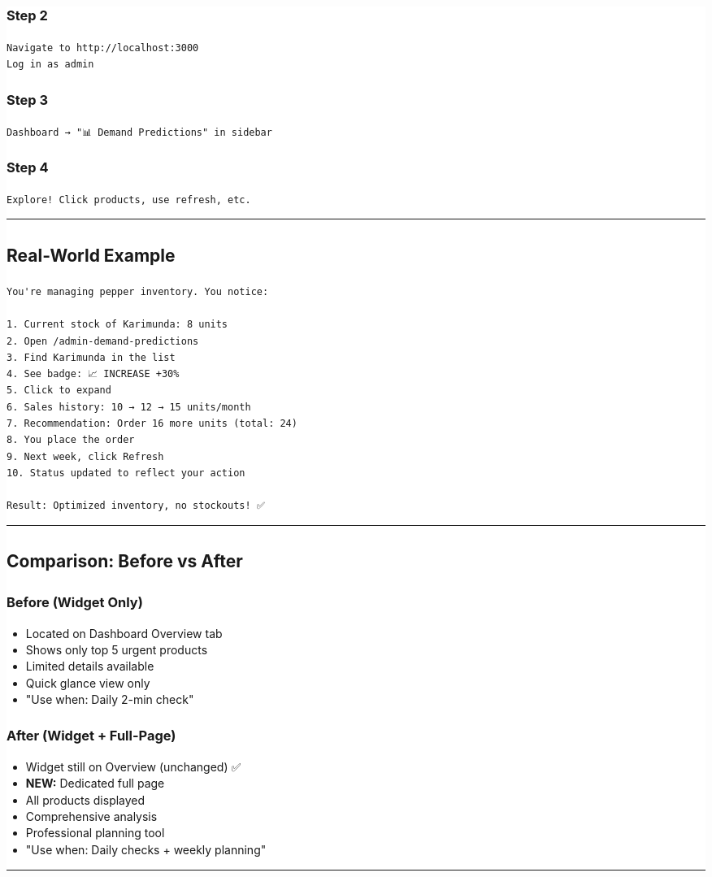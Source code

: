 ### **Step 2**
```
Navigate to http://localhost:3000
Log in as admin
```

### **Step 3**
```
Dashboard → "📊 Demand Predictions" in sidebar
```

### **Step 4**
```
Explore! Click products, use refresh, etc.
```

---

## **Real-World Example**

```
You're managing pepper inventory. You notice:

1. Current stock of Karimunda: 8 units
2. Open /admin-demand-predictions
3. Find Karimunda in the list
4. See badge: 📈 INCREASE +30%
5. Click to expand
6. Sales history: 10 → 12 → 15 units/month
7. Recommendation: Order 16 more units (total: 24)
8. You place the order
9. Next week, click Refresh
10. Status updated to reflect your action

Result: Optimized inventory, no stockouts! ✅
```

---

## **Comparison: Before vs After**

### **Before (Widget Only)**
- Located on Dashboard Overview tab
- Shows only top 5 urgent products
- Limited details available
- Quick glance view only
- "Use when: Daily 2-min check"

### **After (Widget + Full-Page)**
- Widget still on Overview (unchanged) ✅
- **NEW:** Dedicated full page
- All products displayed
- Comprehensive analysis
- Professional planning tool
- "Use when: Daily checks + weekly planning"

---
